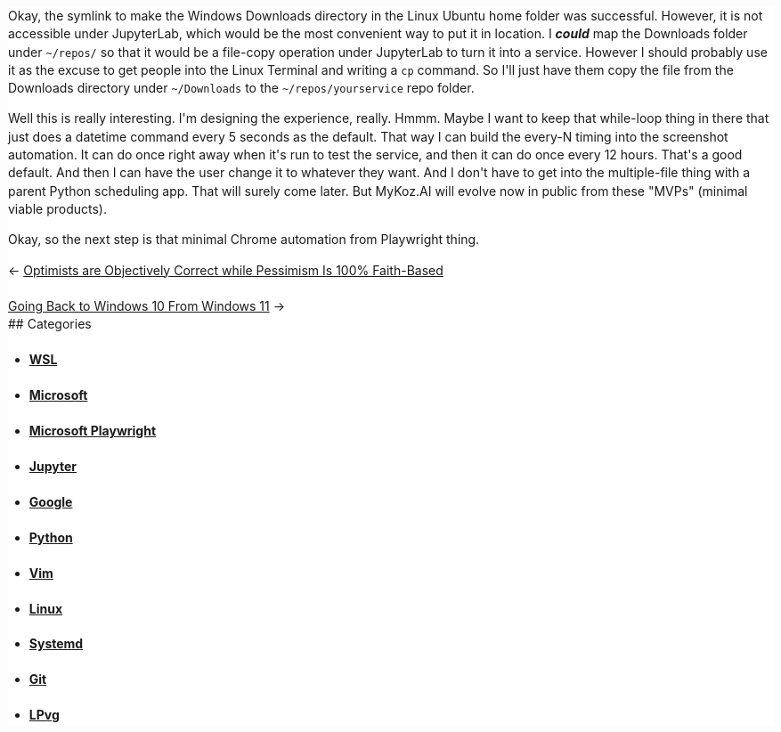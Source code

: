 Okay, the symlink to make the Windows Downloads directory in the Linux Ubuntu
home folder was successful. However, it is not accessible under JupyterLab,
which would be the most convenient way to put it in location. I ***could*** map
the Downloads folder under `~/repos/` so that it would be a file-copy operation
under JupyterLab to turn it into a service. However I should probably use it as
the excuse to get people into the Linux Terminal and writing a `cp` command. So
I'll just have them copy the file from the Downloads directory under
`~/Downloads` to the `~/repos/yourservice` repo folder.

Well this is really interesting. I'm designing the experience, really. Hmmm.
Maybe I want to keep that while-loop thing in there that just does a datetime
command every 5 seconds as the default. That way I can build the every-N timing
into the screenshot automation. It can do once right away when it's run to test
the service, and then it can do once every 12 hours. That's a good default. And
then I can have the user change it to whatever they want. And I don't have to
get into the multiple-file thing with a parent Python scheduling app. That will
surely come later. But MyKoz.AI will evolve now in public from these "MVPs"
(minimal viable products).

Okay, so the next step is that minimal Chrome automation from Playwright thing.











<div class="arrow-links"><div class="post-nav-prev"><span class="arrow">&larr;&nbsp;</span><a href="/blog/optimists-are-objectively-correct-while-pessimism-is-100-faith-based/">Optimists are Objectively Correct while Pessimism Is 100% Faith-Based</a></div> &nbsp; <div class="post-nav-next"><a href="/blog/going-back-to-windows-10-from-windows-11/">Going Back to Windows 10 From Windows 11</a><span class="arrow">&nbsp;&rarr;</span></div></div>
## Categories

<ul>
<li><h4><a href='/wsl/'>WSL</a></h4></li>
<li><h4><a href='/microsoft/'>Microsoft</a></h4></li>
<li><h4><a href='/microsoft-playwright/'>Microsoft Playwright</a></h4></li>
<li><h4><a href='/jupyter/'>Jupyter</a></h4></li>
<li><h4><a href='/google/'>Google</a></h4></li>
<li><h4><a href='/python/'>Python</a></h4></li>
<li><h4><a href='/vim/'>Vim</a></h4></li>
<li><h4><a href='/linux/'>Linux</a></h4></li>
<li><h4><a href='/systemd/'>Systemd</a></h4></li>
<li><h4><a href='/git/'>Git</a></h4></li>
<li><h4><a href='/lpvg/'>LPvg</a></h4></li></ul>
